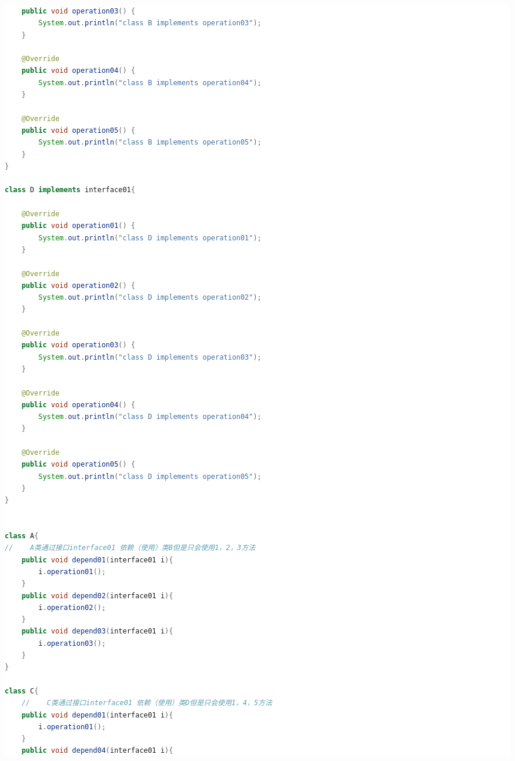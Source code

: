 ~~~ java
    public void operation03() {
        System.out.println("class B implements operation03");
    }

    @Override
    public void operation04() {
        System.out.println("class B implements operation04");
    }

    @Override
    public void operation05() {
        System.out.println("class B implements operation05");
    }
}

class D implements interface01{

    @Override
    public void operation01() {
        System.out.println("class D implements operation01");
    }

    @Override
    public void operation02() {
        System.out.println("class D implements operation02");
    }

    @Override
    public void operation03() {
        System.out.println("class D implements operation03");
    }

    @Override
    public void operation04() {
        System.out.println("class D implements operation04");
    }

    @Override
    public void operation05() {
        System.out.println("class D implements operation05");
    }
}


class A{
//    A类通过接口interface01 依赖（使用）类B但是只会使用1，2，3方法
    public void depend01(interface01 i){
        i.operation01();
    }
    public void depend02(interface01 i){
        i.operation02();
    }
    public void depend03(interface01 i){
        i.operation03();
    }
}

class C{
    //    C类通过接口interface01 依赖（使用）类D但是只会使用1，4，5方法
    public void depend01(interface01 i){
        i.operation01();
    }
    public void depend04(interface01 i){
~~~